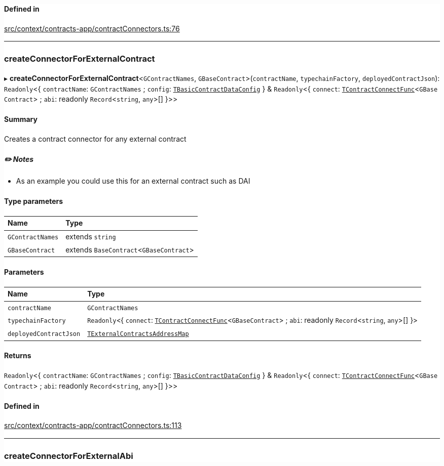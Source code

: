 #### Defined in

[src/context/contracts-app/contractConnectors.ts:76](https://github.com/scaffold-eth/eth-hooks/blob/951f765/packages/eth-hooks/src/context/contracts-app/contractConnectors.ts#L76)

___

### createConnectorForExternalContract

▸ **createConnectorForExternalContract**<`GContractNames`, `GBaseContract`\>(`contractName`, `typechainFactory`, `deployedContractJson`): `Readonly`<{ `contractName`: `GContractNames` ; `config`: [`TBasicContractDataConfig`](Models.md#tbasiccontractdataconfig)  } & `Readonly`<{ `connect`: [`TContractConnectFunc`](Models.md#tcontractconnectfunc)<`GBaseContract`\> ; `abi`: readonly `Record`<`string`, `any`\>[]  }\>\>

#### Summary
Creates a contract connector for any external contract

##### ✏️ Notes
- As an example you could use this for an external contract such as DAI

#### Type parameters

| Name | Type |
| :------ | :------ |
| `GContractNames` | extends `string` |
| `GBaseContract` | extends `BaseContract`<`GBaseContract`\> |

#### Parameters

| Name | Type |
| :------ | :------ |
| `contractName` | `GContractNames` |
| `typechainFactory` | `Readonly`<{ `connect`: [`TContractConnectFunc`](Models.md#tcontractconnectfunc)<`GBaseContract`\> ; `abi`: readonly `Record`<`string`, `any`\>[]  }\> |
| `deployedContractJson` | [`TExternalContractsAddressMap`](Models.md#texternalcontractsaddressmap) |

#### Returns

`Readonly`<{ `contractName`: `GContractNames` ; `config`: [`TBasicContractDataConfig`](Models.md#tbasiccontractdataconfig)  } & `Readonly`<{ `connect`: [`TContractConnectFunc`](Models.md#tcontractconnectfunc)<`GBaseContract`\> ; `abi`: readonly `Record`<`string`, `any`\>[]  }\>\>

#### Defined in

[src/context/contracts-app/contractConnectors.ts:113](https://github.com/scaffold-eth/eth-hooks/blob/951f765/packages/eth-hooks/src/context/contracts-app/contractConnectors.ts#L113)

___

### createConnectorForExternalAbi
